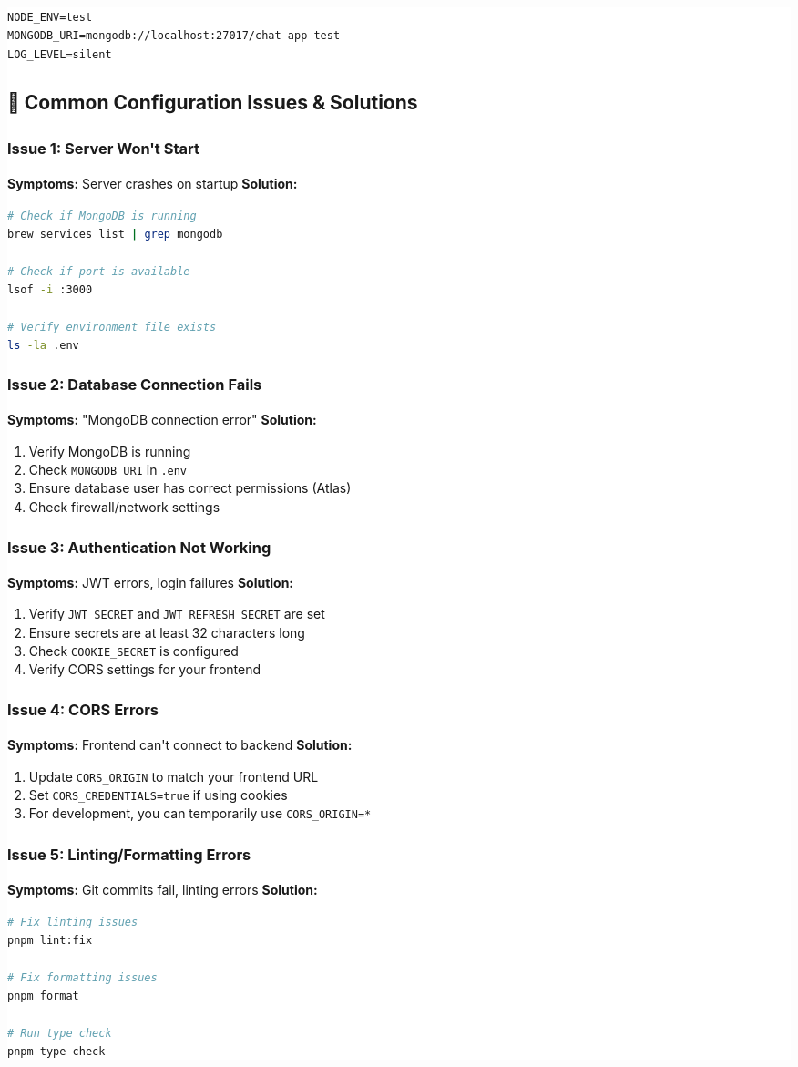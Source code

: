 ```env
NODE_ENV=test
MONGODB_URI=mongodb://localhost:27017/chat-app-test
LOG_LEVEL=silent
```

## 🚨 Common Configuration Issues & Solutions

### Issue 1: Server Won't Start

**Symptoms:** Server crashes on startup **Solution:**

```bash
# Check if MongoDB is running
brew services list | grep mongodb

# Check if port is available
lsof -i :3000

# Verify environment file exists
ls -la .env
```

### Issue 2: Database Connection Fails

**Symptoms:** "MongoDB connection error" **Solution:**

1. Verify MongoDB is running
2. Check `MONGODB_URI` in `.env`
3. Ensure database user has correct permissions (Atlas)
4. Check firewall/network settings

### Issue 3: Authentication Not Working

**Symptoms:** JWT errors, login failures **Solution:**

1. Verify `JWT_SECRET` and `JWT_REFRESH_SECRET` are set
2. Ensure secrets are at least 32 characters long
3. Check `COOKIE_SECRET` is configured
4. Verify CORS settings for your frontend

### Issue 4: CORS Errors

**Symptoms:** Frontend can't connect to backend **Solution:**

1. Update `CORS_ORIGIN` to match your frontend URL
2. Set `CORS_CREDENTIALS=true` if using cookies
3. For development, you can temporarily use `CORS_ORIGIN=*`

### Issue 5: Linting/Formatting Errors

**Symptoms:** Git commits fail, linting errors **Solution:**

```bash
# Fix linting issues
pnpm lint:fix

# Fix formatting issues
pnpm format

# Run type check
pnpm type-check
```

